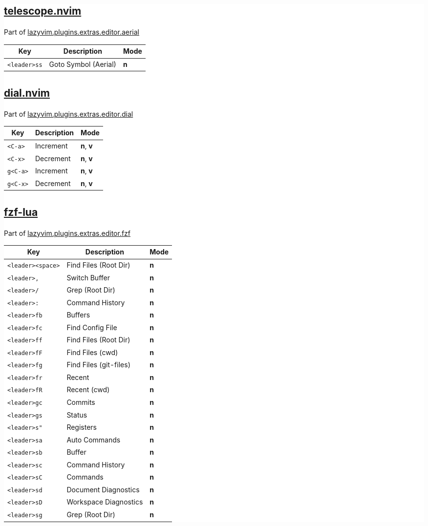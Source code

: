## [telescope.nvim](https://github.com/nvim-telescope/telescope.nvim.git)
Part of [lazyvim.plugins.extras.editor.aerial](/extras/editor/aerial)

| Key | Description | Mode |
| --- | --- | --- |
| <code>&lt;leader&gt;ss</code> | Goto Symbol (Aerial) | **n** |

## [dial.nvim](https://github.com/monaqa/dial.nvim.git)
Part of [lazyvim.plugins.extras.editor.dial](/extras/editor/dial)

| Key | Description | Mode |
| --- | --- | --- |
| <code>&lt;C-a&gt;</code> | Increment | **n**, **v** |
| <code>&lt;C-x&gt;</code> | Decrement | **n**, **v** |
| <code>g&lt;C-a&gt;</code> | Increment | **n**, **v** |
| <code>g&lt;C-x&gt;</code> | Decrement | **n**, **v** |

## [fzf-lua](https://github.com/ibhagwan/fzf-lua.git)
Part of [lazyvim.plugins.extras.editor.fzf](/extras/editor/fzf)

| Key | Description | Mode |
| --- | --- | --- |
| <code>&lt;leader&gt;&lt;space&gt;</code> | Find Files (Root Dir) | **n** |
| <code>&lt;leader&gt;,</code> | Switch Buffer | **n** |
| <code>&lt;leader&gt;/</code> | Grep (Root Dir) | **n** |
| <code>&lt;leader&gt;:</code> | Command History | **n** |
| <code>&lt;leader&gt;fb</code> | Buffers | **n** |
| <code>&lt;leader&gt;fc</code> | Find Config File | **n** |
| <code>&lt;leader&gt;ff</code> | Find Files (Root Dir) | **n** |
| <code>&lt;leader&gt;fF</code> | Find Files (cwd) | **n** |
| <code>&lt;leader&gt;fg</code> | Find Files (git-files) | **n** |
| <code>&lt;leader&gt;fr</code> | Recent | **n** |
| <code>&lt;leader&gt;fR</code> | Recent (cwd) | **n** |
| <code>&lt;leader&gt;gc</code> | Commits | **n** |
| <code>&lt;leader&gt;gs</code> | Status | **n** |
| <code>&lt;leader&gt;s"</code> | Registers | **n** |
| <code>&lt;leader&gt;sa</code> | Auto Commands | **n** |
| <code>&lt;leader&gt;sb</code> | Buffer | **n** |
| <code>&lt;leader&gt;sc</code> | Command History | **n** |
| <code>&lt;leader&gt;sC</code> | Commands | **n** |
| <code>&lt;leader&gt;sd</code> | Document Diagnostics | **n** |
| <code>&lt;leader&gt;sD</code> | Workspace Diagnostics | **n** |
| <code>&lt;leader&gt;sg</code> | Grep (Root Dir) | **n** |